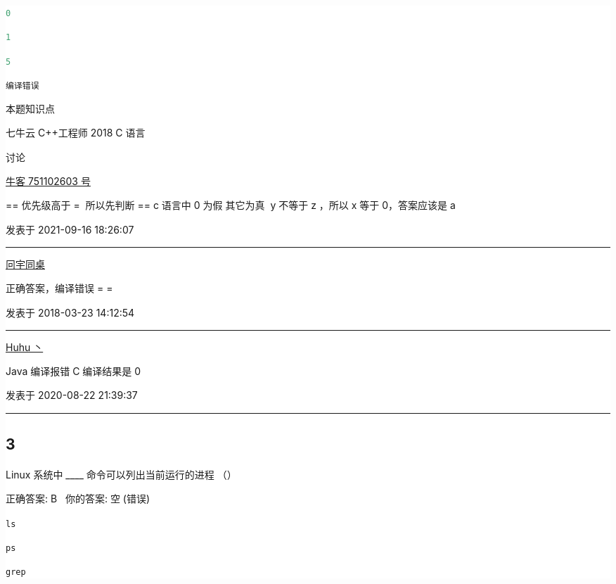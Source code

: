 ```cpp
0
```

```cpp
1
```

```cpp
5
```

```cpp
编译错误
```

本题知识点

七牛云 C++工程师 2018 C 语言

讨论

[牛客 751102603 号](https://www.nowcoder.com/profile/751102603)

== 优先级高于 =  所以先判断 == c 语言中 0 为假 其它为真  y 不等于 z ，所以 x 等于 0，答案应该是 a

发表于 2021-09-16 18:26:07

* * *

[冋宇同桌](https://www.nowcoder.com/profile/232185)

正确答案，编译错误 = =

发表于 2018-03-23 14:12:54

* * *

[Huhu 丶](https://www.nowcoder.com/profile/808958419)

Java 编译报错 C 编译结果是 0

发表于 2020-08-22 21:39:37

* * *

## 3

Linux 系统中 ____ 命令可以列出当前运行的进程 （）

正确答案: B   你的答案: 空 (错误)

```cpp
ls
```

```cpp
ps
```

```cpp
grep
```
